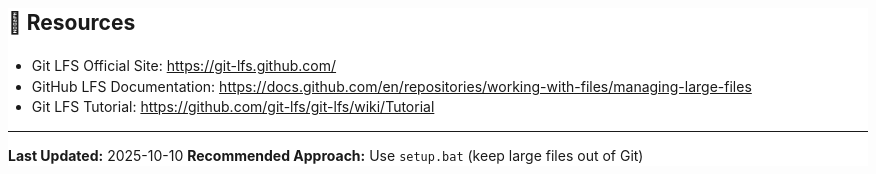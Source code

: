 ## 🔗 Resources

- Git LFS Official Site: https://git-lfs.github.com/
- GitHub LFS Documentation: https://docs.github.com/en/repositories/working-with-files/managing-large-files
- Git LFS Tutorial: https://github.com/git-lfs/git-lfs/wiki/Tutorial

---

**Last Updated:** 2025-10-10
**Recommended Approach:** Use `setup.bat` (keep large files out of Git)
